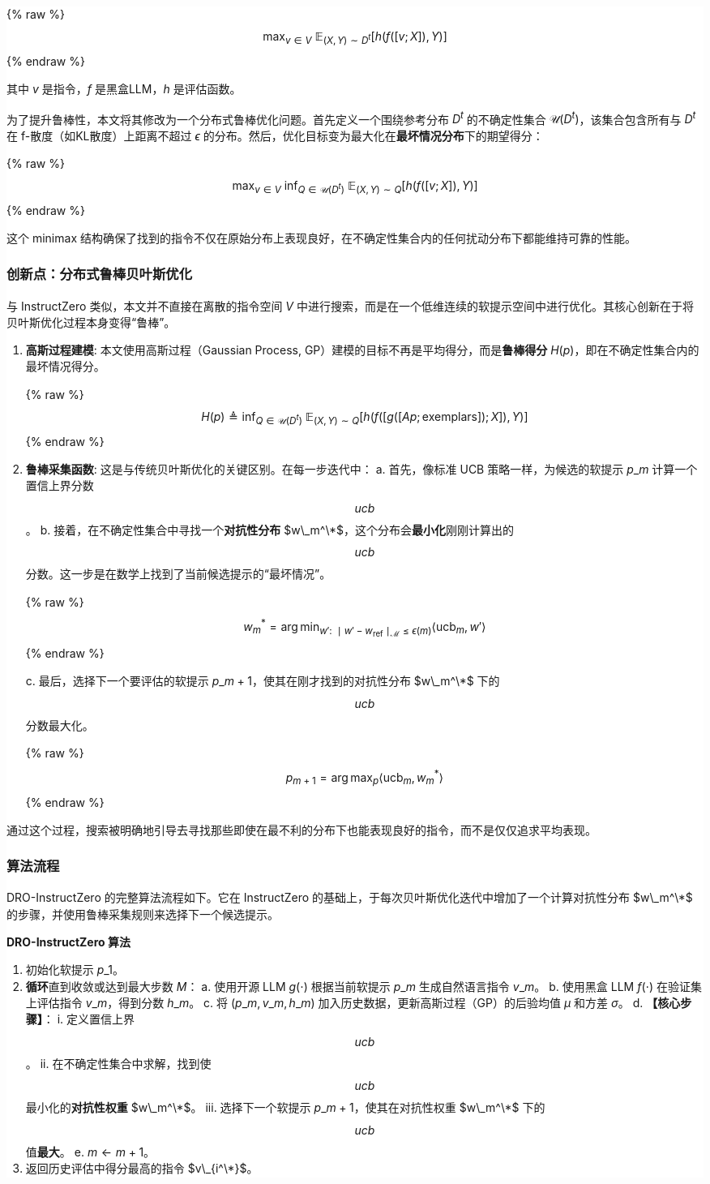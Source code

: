 
{% raw %}$$
\max_{v\in V}\ \mathbb{E}_{(X,Y)\sim D^{t}}\big[h(f([v;X]),Y)\big]
$${% endraw %}


其中 $v$ 是指令，$f$ 是黑盒LLM，$h$ 是评估函数。

为了提升鲁棒性，本文将其修改为一个分布式鲁棒优化问题。首先定义一个围绕参考分布 $D^t$ 的不确定性集合 $\mathcal{U}(D^{t})$，该集合包含所有与 $D^t$ 在 f-散度（如KL散度）上距离不超过 $\epsilon$ 的分布。然后，优化目标变为最大化在**最坏情况分布**下的期望得分：


{% raw %}$$
\max_{v\in V}\ \inf_{Q\in\mathcal{U}(D^{t})}\ \mathbb{E}_{(X,Y)\sim Q}\big[h(f([v;X]),Y)\big]
$${% endraw %}


这个 minimax 结构确保了找到的指令不仅在原始分布上表现良好，在不确定性集合内的任何扰动分布下都能维持可靠的性能。

### 创新点：分布式鲁棒贝叶斯优化
与 InstructZero 类似，本文并不直接在离散的指令空间 $V$ 中进行搜索，而是在一个低维连续的软提示空间中进行优化。其核心创新在于将贝叶斯优化过程本身变得“鲁棒”。

1.  **高斯过程建模**: 本文使用高斯过程（Gaussian Process, GP）建模的目标不再是平均得分，而是**鲁棒得分** $H(p)$，即在不确定性集合内的最坏情况得分。
    

    {% raw %}$$
    H(p)\triangleq\inf_{Q\in\mathcal{U}(D^{t})}\ \mathbb{E}_{(X,Y)\sim Q}\big[h(f([g([Ap;\text{exemplars}]);X]),Y)\big]
    $${% endraw %}



2.  **鲁棒采集函数**: 这是与传统贝叶斯优化的关键区别。在每一步迭代中：
    a. 首先，像标准 UCB 策略一样，为候选的软提示 $p\_m$ 计算一个置信上界分数 $$ucb$$。
    b. 接着，在不确定性集合中寻找一个**对抗性分布** $w\_m^\*$，这个分布会**最小化**刚刚计算出的 $$ucb$$ 分数。这一步是在数学上找到了当前候选提示的“最坏情况”。
    

    {% raw %}$$
    w_{m}^{*} = \arg\min_{w' : \ \mid w' - w_{\text{ref}}\ \mid _{\mathcal{M}} \leq \epsilon(m)} \langle \mathrm{ucb}_{m}, w' \rangle
    $${% endraw %}


    c. 最后，选择下一个要评估的软提示 $p\_{m+1}$，使其在刚才找到的对抗性分布 $w\_m^\*$ 下的 $$ucb$$ 分数最大化。
    

    {% raw %}$$
    p_{m+1} = \arg\max_{p} \langle \mathrm{ucb}_{m}, w_{m}^{*} \rangle
    $${% endraw %}



通过这个过程，搜索被明确地引导去寻找那些即使在最不利的分布下也能表现良好的指令，而不是仅仅追求平均表现。

### 算法流程
DRO-InstructZero 的完整算法流程如下。它在 InstructZero 的基础上，于每次贝叶斯优化迭代中增加了一个计算对抗性分布 $w\_m^\*$ 的步骤，并使用鲁棒采集规则来选择下一个候选提示。

**DRO-InstructZero 算法**
1. 初始化软提示 $p\_1$。
2. **循环**直到收敛或达到最大步数 $M$：
    a. 使用开源 LLM $g(\cdot)$ 根据当前软提示 $p\_m$ 生成自然语言指令 $v\_m$。
    b. 使用黑盒 LLM $f(\cdot)$ 在验证集上评估指令 $v\_m$，得到分数 $h\_m$。
    c. 将 $(p\_m, v\_m, h\_m)$ 加入历史数据，更新高斯过程（GP）的后验均值 $\mu$ 和方差 $\sigma$。
    d. **【核心步骤】**：
        i. 定义置信上界 $$ucb$$。
        ii. 在不确定性集合中求解，找到使 $$ucb$$ 最小化的**对抗性权重** $w\_m^\*$。
        iii. 选择下一个软提示 $p\_{m+1}$，使其在对抗性权重 $w\_m^\*$ 下的 $$ucb$$ 值**最大**。
    e. $m \leftarrow m+1$。
3. 返回历史评估中得分最高的指令 $v\_{i^\*}$。
